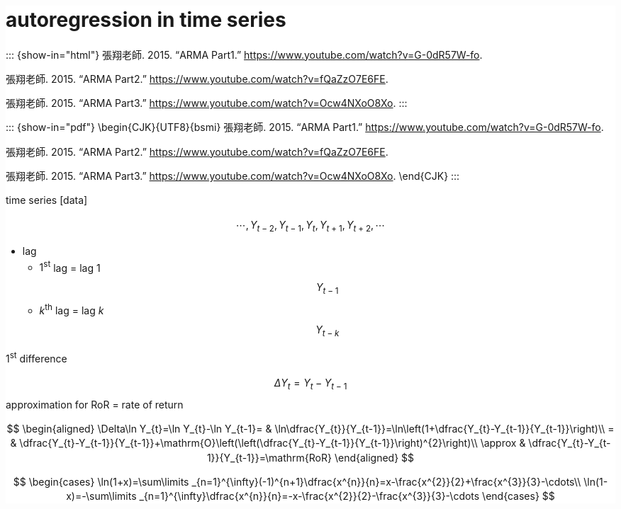 # autoregression in time series

::: {show-in="html"}
張翔老師. 2015. “ARMA Part1.” https://www.youtube.com/watch?v=G-0dR57W-fo.

張翔老師. 2015. “ARMA Part2.” https://www.youtube.com/watch?v=fQaZzO7E6FE.

張翔老師. 2015. “ARMA Part3.” https://www.youtube.com/watch?v=Ocw4NXoO8Xo.
:::

::: {show-in="pdf"}
\begin{CJK}{UTF8}{bsmi}
張翔老師. 2015. “ARMA Part1.” https://www.youtube.com/watch?v=G-0dR57W-fo.

張翔老師. 2015. “ARMA Part2.” https://www.youtube.com/watch?v=fQaZzO7E6FE.

張翔老師. 2015. “ARMA Part3.” https://www.youtube.com/watch?v=Ocw4NXoO8Xo.
\end{CJK}
:::

time series [data]

$$
\cdots,Y_{t-2},Y_{t-1},Y_{t},Y_{t+1},Y_{t+2},\cdots
$$

- lag
  - $1^\text{st}$ lag = lag $1$
    $$
    Y_{t-1}
    $$
  - $k^\text{th}$ lag = lag $k$
    $$
    Y_{t-k}
    $$

$1^\text{st}$ difference

$$
\Delta Y_{t}=Y_{t}-Y_{t-1}
$$ approximation for RoR = rate of return

$$
\begin{aligned}
\Delta\ln Y_{t}=\ln Y_{t}-\ln Y_{t-1}= & \ln\dfrac{Y_{t}}{Y_{t-1}}=\ln\left(1+\dfrac{Y_{t}-Y_{t-1}}{Y_{t-1}}\right)\\
= & \dfrac{Y_{t}-Y_{t-1}}{Y_{t-1}}+\mathrm{O}\left(\left(\dfrac{Y_{t}-Y_{t-1}}{Y_{t-1}}\right)^{2}\right)\\
\approx & \dfrac{Y_{t}-Y_{t-1}}{Y_{t-1}}=\mathrm{RoR}
\end{aligned}
$$

$$
\begin{cases}
\ln(1+x)=\sum\limits _{n=1}^{\infty}(-1)^{n+1}\dfrac{x^{n}}{n}=x-\frac{x^{2}}{2}+\frac{x^{3}}{3}-\cdots\\
\ln(1-x)=-\sum\limits _{n=1}^{\infty}\dfrac{x^{n}}{n}=-x-\frac{x^{2}}{2}-\frac{x^{3}}{3}-\cdots
\end{cases}
$$
